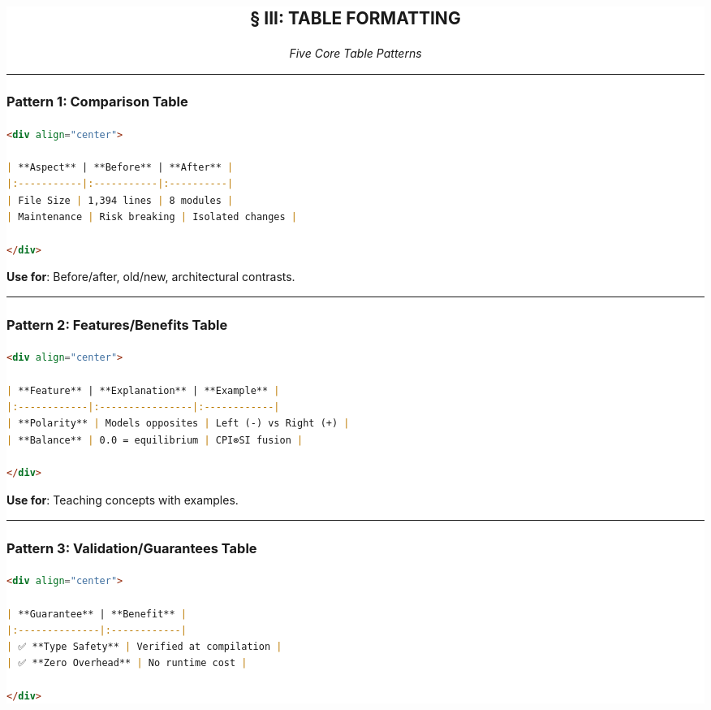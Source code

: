 
<div align="center">

## **§ III: TABLE FORMATTING**

*Five Core Table Patterns*

---

</div>

### **Pattern 1: Comparison Table**

```markdown
<div align="center">

| **Aspect** | **Before** | **After** |
|:-----------|:-----------|:----------|
| File Size | 1,394 lines | 8 modules |
| Maintenance | Risk breaking | Isolated changes |

</div>
```

**Use for**: Before/after, old/new, architectural contrasts.

---

### **Pattern 2: Features/Benefits Table**

```markdown
<div align="center">

| **Feature** | **Explanation** | **Example** |
|:------------|:----------------|:------------|
| **Polarity** | Models opposites | Left (-) vs Right (+) |
| **Balance** | 0.0 = equilibrium | CPI⊗SI fusion |

</div>
```

**Use for**: Teaching concepts with examples.

---

### **Pattern 3: Validation/Guarantees Table**

```markdown
<div align="center">

| **Guarantee** | **Benefit** |
|:--------------|:------------|
| ✅ **Type Safety** | Verified at compilation |
| ✅ **Zero Overhead** | No runtime cost |

</div>
```
